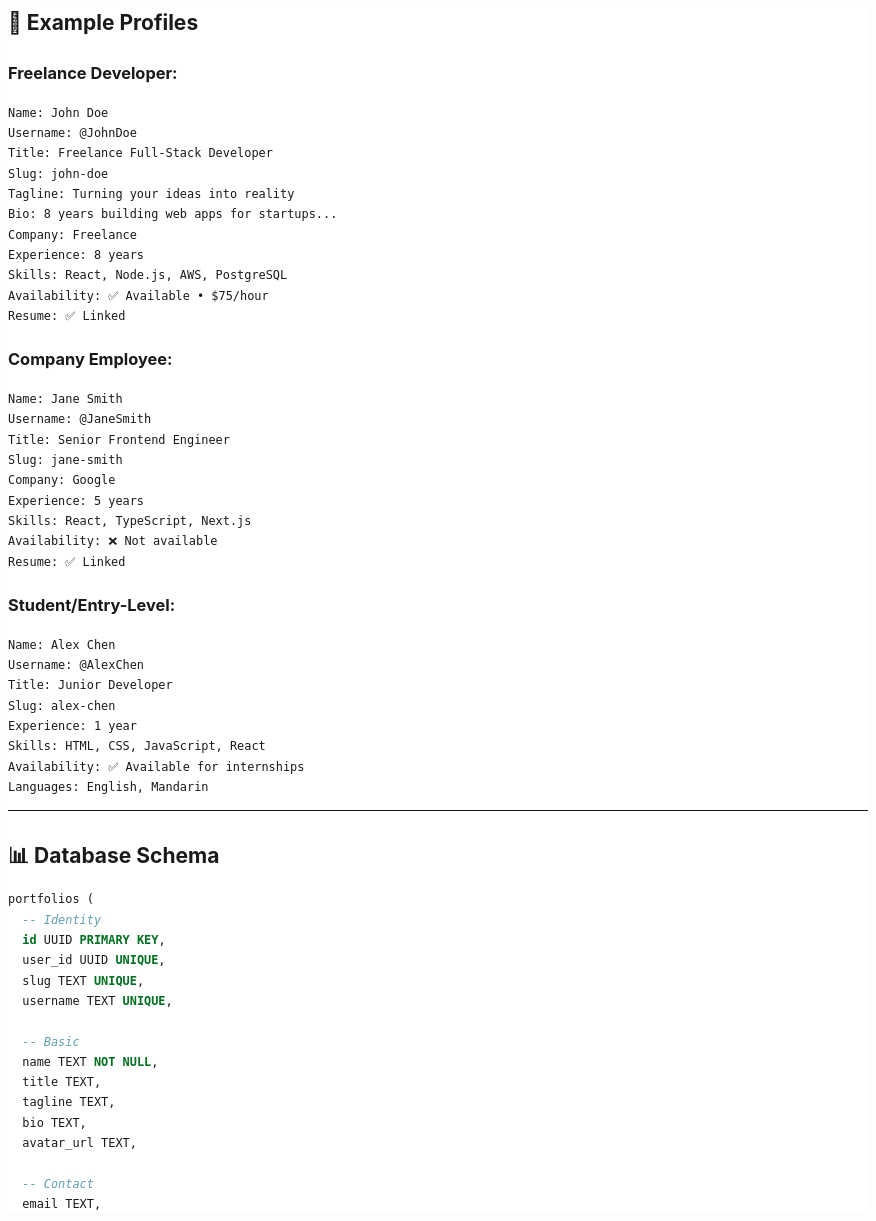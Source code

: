 
## 🎨 **Example Profiles**

### **Freelance Developer:**
```
Name: John Doe
Username: @JohnDoe
Title: Freelance Full-Stack Developer
Slug: john-doe
Tagline: Turning your ideas into reality
Bio: 8 years building web apps for startups...
Company: Freelance
Experience: 8 years
Skills: React, Node.js, AWS, PostgreSQL
Availability: ✅ Available • $75/hour
Resume: ✅ Linked
```

### **Company Employee:**
```
Name: Jane Smith
Username: @JaneSmith  
Title: Senior Frontend Engineer
Slug: jane-smith
Company: Google
Experience: 5 years
Skills: React, TypeScript, Next.js
Availability: ❌ Not available
Resume: ✅ Linked
```

### **Student/Entry-Level:**
```
Name: Alex Chen
Username: @AlexChen
Title: Junior Developer
Slug: alex-chen
Experience: 1 year
Skills: HTML, CSS, JavaScript, React
Availability: ✅ Available for internships
Languages: English, Mandarin
```

---

## 📊 **Database Schema**

```sql
portfolios (
  -- Identity
  id UUID PRIMARY KEY,
  user_id UUID UNIQUE,
  slug TEXT UNIQUE,
  username TEXT UNIQUE,
  
  -- Basic
  name TEXT NOT NULL,
  title TEXT,
  tagline TEXT,
  bio TEXT,
  avatar_url TEXT,
  
  -- Contact
  email TEXT,
```
